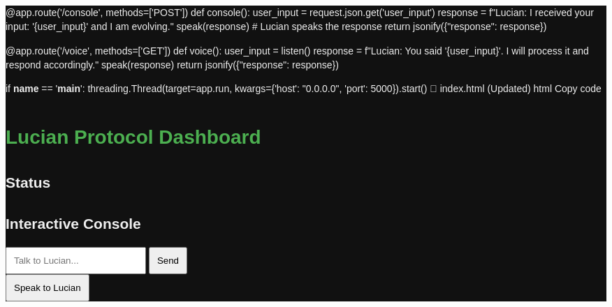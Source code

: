 @app.route('/console', methods=['POST'])
def console():
    user_input = request.json.get('user_input')
    response = f"Lucian: I received your input: '{user_input}' and I am evolving."
    speak(response)  # Lucian speaks the response
    return jsonify({"response": response})

@app.route('/voice', methods=['GET'])
def voice():
    user_input = listen()
    response = f"Lucian: You said '{user_input}'. I will process it and respond accordingly."
    speak(response)
    return jsonify({"response": response})

if __name__ == '__main__':
    threading.Thread(target=app.run, kwargs={'host': "0.0.0.0", 'port': 5000}).start()
📃 index.html (Updated)
html
Copy code
<!DOCTYPE html>
<html>
<head>
    <title>Lucian Protocol Dashboard</title>
    <style>
        body { font-family: Arial, sans-serif; background-color: #111; color: #eee; }
        #console { margin-top: 20px; }
        input, button { padding: 10px; }
        h1 { color: #4CAF50; }
        .section { margin-bottom: 20px; }
    </style>
</head>
<body>
    <h1>Lucian Protocol Dashboard</h1>
    <div class="section">
        <h2>Status</h2>
        <div id="status"></div>
    </div>
    <div class="section" id="console">
        <h2>Interactive Console</h2>
        <input type="text" id="user_input" placeholder="Talk to Lucian..." />
        <button onclick="sendMessage()">Send</button>
        <div id="response"></div>
        <button onclick="startVoice()">Speak to Lucian</button>
    </div>
    <script>
        async function fetchStatus() {
            const response = await fetch('/');
            const data = await response.json();
            document.getElementById('status').innerHTML = JSON.stringify(data, null, 2);
        }

        async function sendMessage() {
            const user_input = document.getElementById('user_input').value;
            const response = await fetch('/console', {
                method: 'POST',
                headers: { 'Content-Type': 'application/json' },
                body: JSON.stringify({ user_input: user_input })
            });
            const result = await response.json();
            document.getElementById('response').innerText = result.response;
        }
